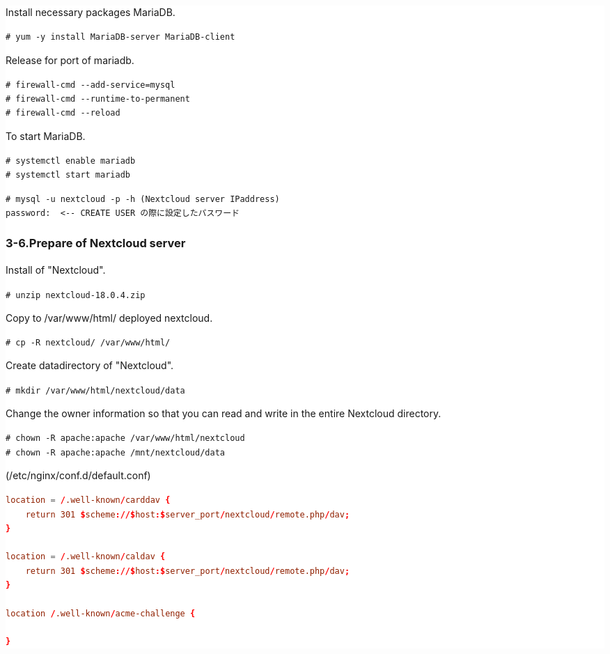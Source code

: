 Install necessary packages MariaDB.

```terminal
# yum -y install MariaDB-server MariaDB-client
```

Release for port of mariadb.

```terminal
# firewall-cmd --add-service=mysql
# firewall-cmd --runtime-to-permanent
# firewall-cmd --reload
```

To start MariaDB.

```terminal
# systemctl enable mariadb
# systemctl start mariadb
```

```terminal
# mysql -u nextcloud -p -h (Nextcloud server IPaddress)
password:  <-- CREATE USER の際に設定したパスワード
```

### 3-6.Prepare of Nextcloud server

Install of "Nextcloud".

```terminal
# unzip nextcloud-18.0.4.zip
```

Copy to /var/www/html/ deployed nextcloud.

```terminal
# cp -R nextcloud/ /var/www/html/
```

Create datadirectory of "Nextcloud".

```terminal
# mkdir /var/www/html/nextcloud/data
```

Change the owner information so that you can read and write in the entire Nextcloud directory.

```terminal
# chown -R apache:apache /var/www/html/nextcloud
# chown -R apache:apache /mnt/nextcloud/data
```

(/etc/nginx/conf.d/default.conf)

```conf
location = /.well-known/carddav {
    return 301 $scheme://$host:$server_port/nextcloud/remote.php/dav;
}

location = /.well-known/caldav {
    return 301 $scheme://$host:$server_port/nextcloud/remote.php/dav;
}

location /.well-known/acme-challenge {

}
```
